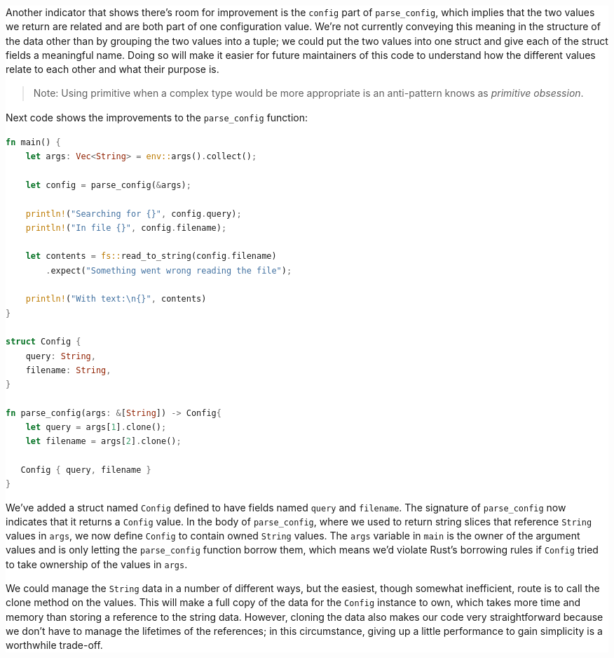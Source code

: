 Another indicator that shows there’s room for improvement is the `config` part of `parse_config`, which implies that the two values we return are related and are both part of one configuration value. We’re not currently conveying this meaning in the structure of the data other than by grouping the two values into a tuple; we could put the two values into one struct and give each of the struct fields a meaningful name. Doing so will make it easier for future maintainers of this code to understand how the different values relate to each other and what their purpose is.

> Note: Using primitive when a complex type would be more appropriate is an anti-pattern knows as _primitive obsession_.

Next code shows the improvements to the `parse_config` function:

```rs
fn main() {
    let args: Vec<String> = env::args().collect();

    let config = parse_config(&args);

    println!("Searching for {}", config.query);
    println!("In file {}", config.filename);

    let contents = fs::read_to_string(config.filename)
        .expect("Something went wrong reading the file");

    println!("With text:\n{}", contents)
}

struct Config {
    query: String,
    filename: String,
}

fn parse_config(args: &[String]) -> Config{
    let query = args[1].clone();
    let filename = args[2].clone();

   Config { query, filename }
}
```

We’ve added a struct named `Config` defined to have fields named `query` and `filename`. The signature of `parse_config` now indicates that it returns a `Config` value. In the body of `parse_config`, where we used to return string slices that reference `String` values in `args`, we now define `Config` to contain owned `String` values. The `args` variable in `main` is the owner of the argument values and is only letting the `parse_config` function borrow them, which means we’d violate Rust’s borrowing rules if `Config` tried to take ownership of the values in `args`.

We could manage the `String` data in a number of different ways, but the easiest, though somewhat inefficient, route is to call the clone method on the values. This will make a full copy of the data for the `Config` instance to own, which takes more time and memory than storing a reference to the string data. However, cloning the data also makes our code very straightforward because we don’t have to manage the lifetimes of the references; in this circumstance, giving up a little performance to gain simplicity is a worthwhile trade-off.
